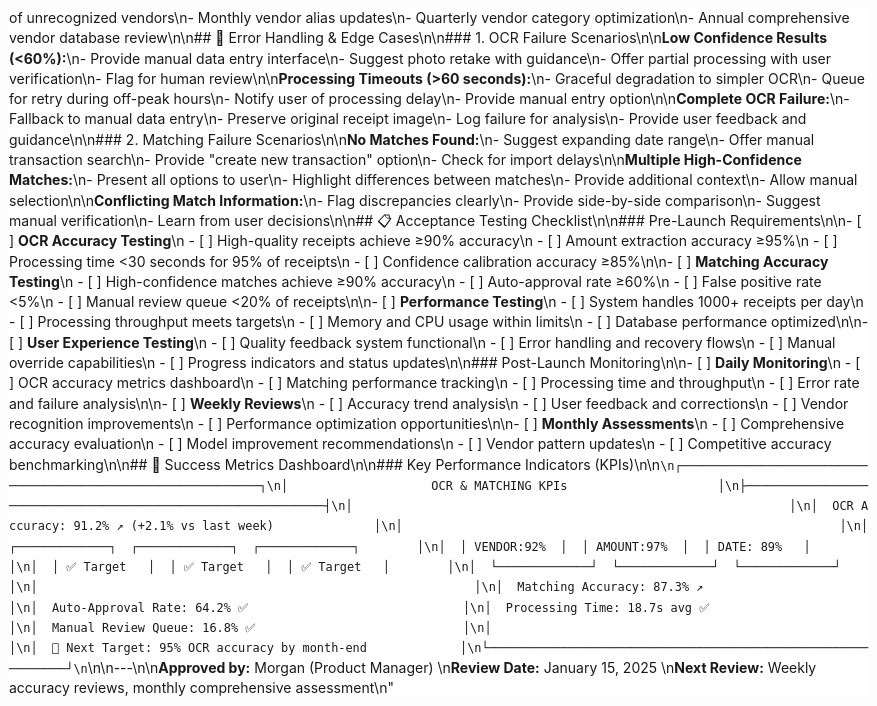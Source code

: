of unrecognized vendors\n- Monthly vendor alias updates\n- Quarterly vendor category optimization\n- Annual comprehensive vendor database review\n\n## 🚨 Error Handling & Edge Cases\n\n### 1. OCR Failure Scenarios\n\n**Low Confidence Results (<60%):**\n- Provide manual data entry interface\n- Suggest photo retake with guidance\n- Offer partial processing with user verification\n- Flag for human review\n\n**Processing Timeouts (>60 seconds):**\n- Graceful degradation to simpler OCR\n- Queue for retry during off-peak hours\n- Notify user of processing delay\n- Provide manual entry option\n\n**Complete OCR Failure:**\n- Fallback to manual data entry\n- Preserve original receipt image\n- Log failure for analysis\n- Provide user feedback and guidance\n\n### 2. Matching Failure Scenarios\n\n**No Matches Found:**\n- Suggest expanding date range\n- Offer manual transaction search\n- Provide \"create new transaction\" option\n- Check for import delays\n\n**Multiple High-Confidence Matches:**\n- Present all options to user\n- Highlight differences between matches\n- Provide additional context\n- Allow manual selection\n\n**Conflicting Match Information:**\n- Flag discrepancies clearly\n- Provide side-by-side comparison\n- Suggest manual verification\n- Learn from user decisions\n\n## 📋 Acceptance Testing Checklist\n\n### Pre-Launch Requirements\n\n- [ ] **OCR Accuracy Testing**\n  - [ ] High-quality receipts achieve ≥90% accuracy\n  - [ ] Amount extraction accuracy ≥95%\n  - [ ] Processing time <30 seconds for 95% of receipts\n  - [ ] Confidence calibration accuracy ≥85%\n\n- [ ] **Matching Accuracy Testing**\n  - [ ] High-confidence matches achieve ≥90% accuracy\n  - [ ] Auto-approval rate ≥60%\n  - [ ] False positive rate <5%\n  - [ ] Manual review queue <20% of receipts\n\n- [ ] **Performance Testing**\n  - [ ] System handles 1000+ receipts per day\n  - [ ] Processing throughput meets targets\n  - [ ] Memory and CPU usage within limits\n  - [ ] Database performance optimized\n\n- [ ] **User Experience Testing**\n  - [ ] Quality feedback system functional\n  - [ ] Error handling and recovery flows\n  - [ ] Manual override capabilities\n  - [ ] Progress indicators and status updates\n\n### Post-Launch Monitoring\n\n- [ ] **Daily Monitoring**\n  - [ ] OCR accuracy metrics dashboard\n  - [ ] Matching performance tracking\n  - [ ] Processing time and throughput\n  - [ ] Error rate and failure analysis\n\n- [ ] **Weekly Reviews**\n  - [ ] Accuracy trend analysis\n  - [ ] User feedback and corrections\n  - [ ] Vendor recognition improvements\n  - [ ] Performance optimization opportunities\n\n- [ ] **Monthly Assessments**\n  - [ ] Comprehensive accuracy evaluation\n  - [ ] Model improvement recommendations\n  - [ ] Vendor pattern updates\n  - [ ] Competitive accuracy benchmarking\n\n## 🎯 Success Metrics Dashboard\n\n### Key Performance Indicators
(KPIs)\n\n```\n┌─────────────────────────────────────────────────────────────┐\n│                    OCR & MATCHING KPIs                     │\n├─────────────────────────────────────────────────────────────┤\n│                                                             │\n│  OCR Accuracy: 91.2% ↗️ (+2.1% vs last week)              │\n│                                                             │\n│  ┌─────────────┐  ┌─────────────┐  ┌─────────────┐        │\n│  │ VENDOR:92%  │  │ AMOUNT:97%  │  │ DATE: 89%   │        │\n│  │ ✅ Target   │  │ ✅ Target   │  │ ✅ Target   │        │\n│  └─────────────┘  └─────────────┘  └─────────────┘        │\n│                                                             │\n│  Matching Accuracy: 87.3% ↗️                               │\n│  Auto-Approval Rate: 64.2% ✅                              │\n│  Processing Time: 18.7s avg ✅                             │\n│  Manual Review Queue: 16.8% ✅                             │\n│                                                             │\n│  🎯 Next Target: 95% OCR accuracy by month-end             │\n└─────────────────────────────────────────────────────────────┘\n```\n\n---\n\n**Approved by:** Morgan (Product Manager)  \n**Review Date:** January 15, 2025  \n**Next Review:** Weekly accuracy reviews, monthly comprehensive assessment\n"